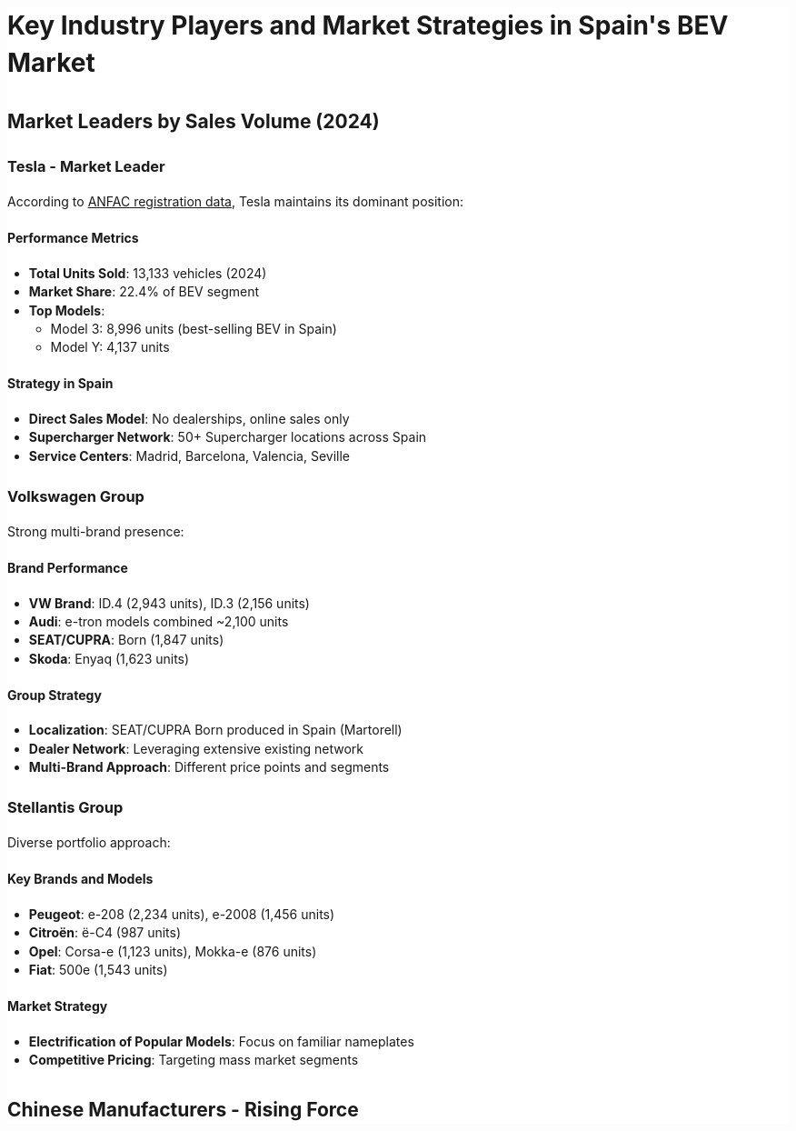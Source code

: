 # Key Industry Players and Market Strategies in Spain's BEV Market

## Market Leaders by Sales Volume (2024)

### Tesla - Market Leader
According to [ANFAC registration data](https://anfac.com/), Tesla maintains its dominant position:

#### Performance Metrics
- **Total Units Sold**: 13,133 vehicles (2024)
- **Market Share**: 22.4% of BEV segment
- **Top Models**: 
  - Model 3: 8,996 units (best-selling BEV in Spain)
  - Model Y: 4,137 units

#### Strategy in Spain
- **Direct Sales Model**: No dealerships, online sales only
- **Supercharger Network**: 50+ Supercharger locations across Spain
- **Service Centers**: Madrid, Barcelona, Valencia, Seville

### Volkswagen Group
Strong multi-brand presence:

#### Brand Performance
- **VW Brand**: ID.4 (2,943 units), ID.3 (2,156 units)
- **Audi**: e-tron models combined ~2,100 units
- **SEAT/CUPRA**: Born (1,847 units)
- **Skoda**: Enyaq (1,623 units)

#### Group Strategy
- **Localization**: SEAT/CUPRA Born produced in Spain (Martorell)
- **Dealer Network**: Leveraging extensive existing network
- **Multi-Brand Approach**: Different price points and segments

### Stellantis Group
Diverse portfolio approach:

#### Key Brands and Models
- **Peugeot**: e-208 (2,234 units), e-2008 (1,456 units)
- **Citroën**: ë-C4 (987 units)
- **Opel**: Corsa-e (1,123 units), Mokka-e (876 units)
- **Fiat**: 500e (1,543 units)

#### Market Strategy
- **Electrification of Popular Models**: Focus on familiar nameplates
- **Competitive Pricing**: Targeting mass market segments

## Chinese Manufacturers - Rising Force
